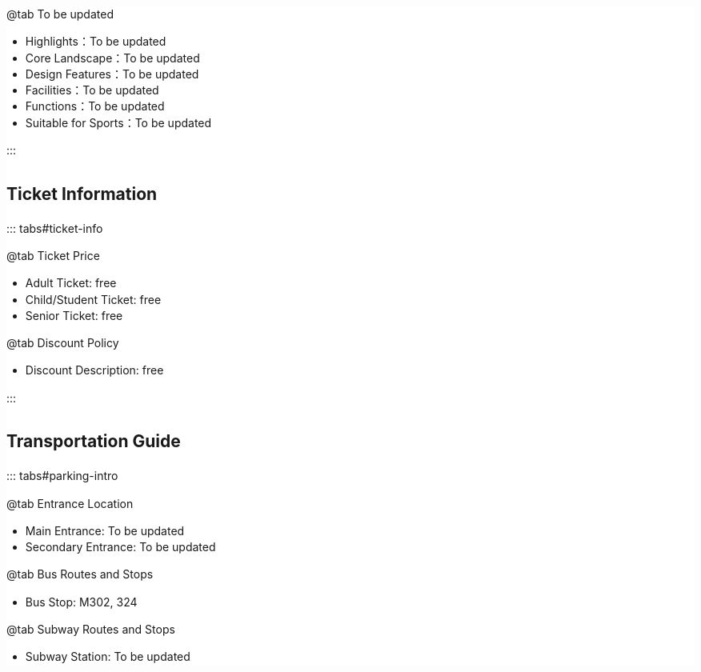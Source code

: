@tab To be updated
<ImageCard
image="https://www.sz.gov.cn/img/4/4115/4115442/11197294.png"
    title="Minzhi Sports Park"
    description="Minzhi Sports Park (also known as 'Mengqing Park') is located at the southeast corner of the intersection of Minzhi Avenue and Minkang Road in Minzhi Street, with a total land area of about 37,000 square meters. The park adopts the design principles of ecological sustainable development and people-oriented. It integrates multiple functions such as leisure sports park, water purification plant sponge city construction, etc., presenting a combination of urban wisdom and ecological beauty. Minzhi Sports Park has created a sports venue for all ages. On the south side, there is a standard 11-person real grass football field, 3 full-court and 2 half-court basketball courts. On the north side, there are health facilities, children's activity areas, leisure activity areas with a total area of 2,400 square meters and a 600-meter fitness trail. Diverse sports venues, colorful amusement facilities and comfortable leisure areas meet the various sports needs of surrounding citizens for fitness, children's entertainment, and elderly exercise."
    date=""
    author="Municipal Bureau of Culture, Radio, Television, Tourism and Sports"
/>


- Highlights：To be updated
- Core Landscape：To be updated
- Design Features：To be updated
- Facilities：To be updated
- Functions：To be updated
- Suitable for Sports：To be updated

:::

## Ticket Information

::: tabs#ticket-info

@tab Ticket Price
- Adult Ticket: free
- Child/Student Ticket: free
- Senior Ticket: free

@tab Discount Policy
- Discount Description: free

:::

## Transportation Guide

::: tabs#parking-intro

@tab Entrance Location
- Main Entrance: To be updated
- Secondary Entrance: To be updated

@tab Bus Routes and Stops
- Bus Stop: M302, 324

@tab Subway Routes and Stops
- Subway Station: To be updated
